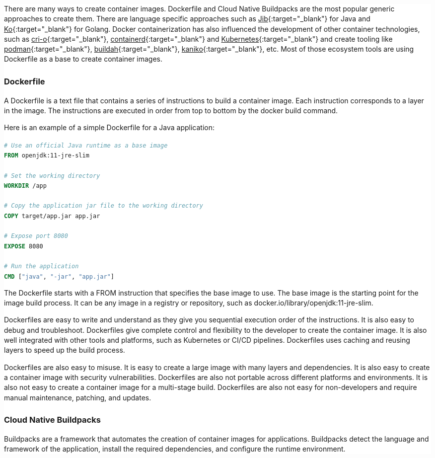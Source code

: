 There are many ways to create container images. Dockerfile and Cloud Native Buildpacks are the most popular generic approaches to create them. There are language specific approaches such as [Jib](https://github.com/GoogleContainerTools/jib){:target="_blank"} for Java and [Ko](https://ko.build){:target="_blank"} for Golang. Docker containerization has also influenced the development of other container technologies, such as [cri-o](https://cri-o.io){:target="_blank"}, [containerd](https://containerd.io){:target="_blank"} and [Kubernetes](https://kubernetes.io){:target="_blank"} and create tooling like [podman](https://podman.io){:target="_blank"}, [buildah](https://buildah.io){:target="_blank"}, [kaniko](https://github.com/GoogleContainerTools/kaniko){:target="_blank"}, etc. Most of those ecosystem tools are using Dockerfile as a base to create container images.

### Dockerfile

A Dockerfile is a text file that contains a series of instructions to build a container image. Each instruction corresponds to a layer in the image. The instructions are executed in order from top to bottom by the docker build command.

Here is an example of a simple Dockerfile for a Java application:
  
```dockerfile
# Use an official Java runtime as a base image
FROM openjdk:11-jre-slim

# Set the working directory
WORKDIR /app

# Copy the application jar file to the working directory
COPY target/app.jar app.jar

# Expose port 8080
EXPOSE 8080

# Run the application
CMD ["java", "-jar", "app.jar"]
```

The Dockerfile starts with a FROM instruction that specifies the base image to use. The base image is the starting point for the image build process. It can be any image in a registry or repository, such as docker.io/library/openjdk:11-jre-slim.

Dockerfiles are easy to write and understand as they give you sequential execution order of the instructions. It is also easy to debug and troubleshoot. Dockerfiles give complete control and flexibility to the developer to create the container image. It is also well integrated with other tools and platforms, such as Kubernetes or CI/CD pipelines. Dockerfiles uses caching and reusing layers to speed up the build process.

Dockerfiles are also easy to misuse. It is easy to create a large image with many layers and dependencies. It is also easy to create a container image with security vulnerabilities. Dockerfiles are also not portable across different platforms and environments. It is also not easy to create a container image for a multi-stage build. Dockerfiles are also not easy for non-developers and require manual maintenance, patching, and updates.

### Cloud Native Buildpacks

Buildpacks are a framework that automates the creation of container images for applications. Buildpacks detect the language and framework of the application, install the required dependencies, and configure the runtime environment.
